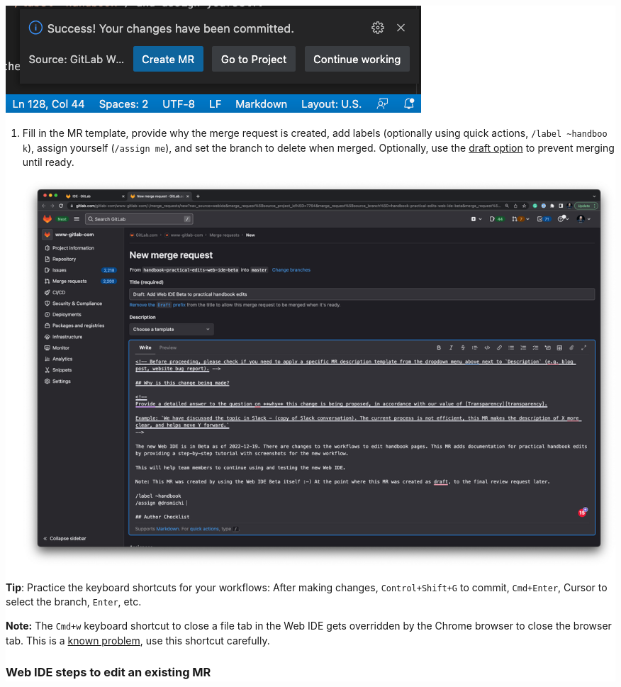    ![Web IDE, commit and push: Create Merge Request](/images/handbook/about/editing-handbook/practical_handbook_edits_web_ide_vs_code_source_control_popup_create_mr.png)

1. Fill in the MR template, provide why the merge request is created, add labels (optionally using quick actions, `/label ~handbook`), assign yourself (`/assign me`), and set the branch to delete when merged. Optionally, use the [draft option](https://docs.gitlab.com/ee/user/project/merge_requests/drafts.html) to prevent merging until ready.

   ![GitLab Merge Request view](/images/handbook/about/editing-handbook/practical_handbook_edits_web_ide_vs_code_gitlab_create_mr.png)

**Tip**: Practice the keyboard shortcuts for your workflows: After making changes, `Control+Shift+G` to commit, `Cmd+Enter`, Cursor to select the branch, `Enter`, etc.

**Note:** The `Cmd+w` keyboard shortcut to close a file tab in the Web IDE gets overridden by the Chrome browser to close the browser tab. This is a [known problem](https://gitlab.com/gitlab-org/gitlab/-/issues/386209), use this shortcut carefully.

### Web IDE steps to edit an existing MR
